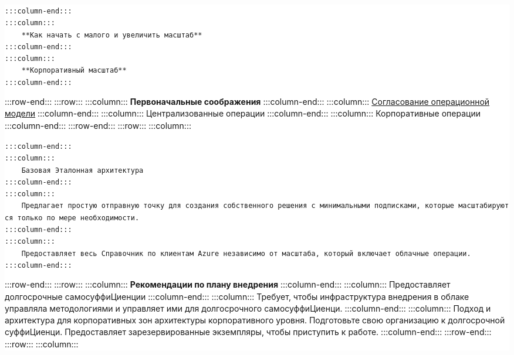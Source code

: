     :::column-end:::
    :::column:::
        **Как начать с малого и увеличить масштаб**
    :::column-end:::
    :::column:::
        **Корпоративный масштаб**
    :::column-end:::
:::row-end:::
:::row:::
    :::column:::
        **Первоначальные соображения**
    :::column-end:::
    :::column:::
        [Согласование операционной модели](/azure/cloud-adoption-framework/operating-model/compare#operating-model-comparison)
    :::column-end:::
    :::column:::
        Централизованные операции
    :::column-end:::
    :::column:::
        Корпоративные операции
    :::column-end:::
:::row-end:::
:::row:::
    :::column:::

    :::column-end:::
    :::column:::
        Базовая Эталонная архитектура
    :::column-end:::
    :::column:::
        Предлагает простую отправную точку для создания собственного решения с минимальными подписками, которые масштабируются только по мере необходимости.
    :::column-end:::
    :::column:::
        Предоставляет весь Справочник по клиентам Azure независимо от масштаба, который включает облачные операции.
    :::column-end:::
:::row-end:::
:::row:::
    :::column:::
        **Рекомендации по плану внедрения**
    :::column-end:::
    :::column:::
        Предоставляет долгосрочные самосуффиЦиенции
    :::column-end:::
    :::column:::
        Требует, чтобы инфраструктура внедрения в облаке управляла методологиями и управляет ими для долгосрочного самосуффиЦиенци.
    :::column-end:::
    :::column:::
        Подход и архитектура для корпоративных зон архитектуры корпоративного уровня. Подготовьте свою организацию к долгосрочной суффиЦиенци. Предоставляет зарезервированные экземпляры, чтобы приступить к работе.
    :::column-end:::
:::row-end:::
:::row:::
    :::column:::
